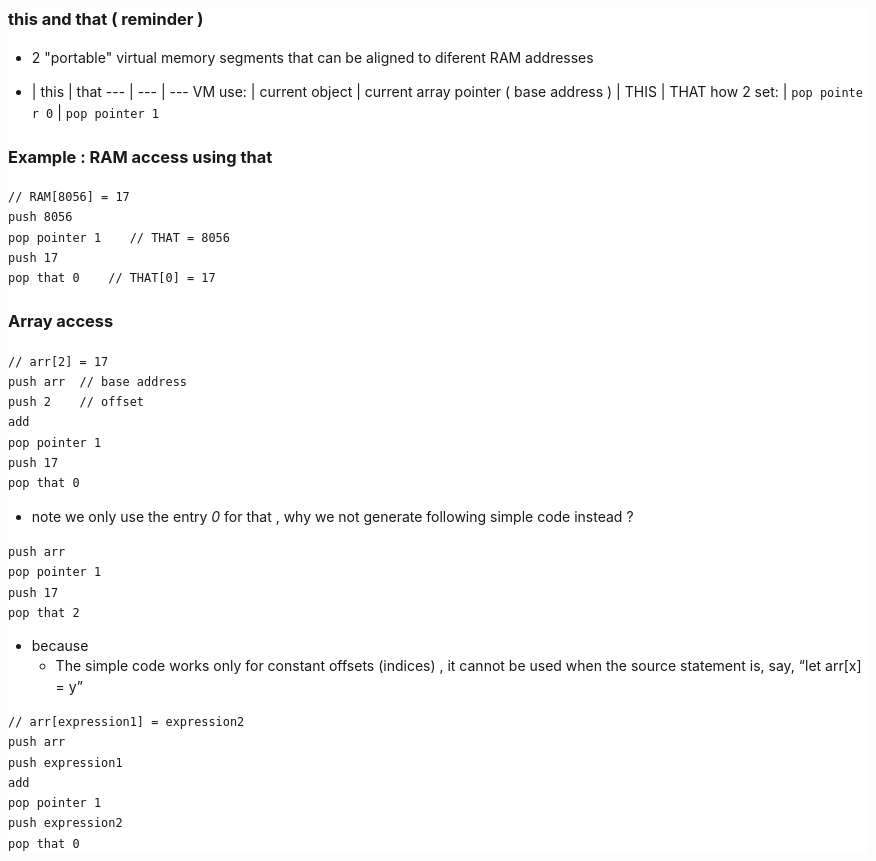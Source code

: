 ### this and that ( reminder )

 - 2 "portable" virtual memory segments that can be aligned to diferent RAM addresses

 - | this | that
--- | --- | ---
VM use: |  current object |  current array
pointer ( base address ) | THIS | THAT
how 2 set: | `pop pointer 0`  |  `pop pointer 1`

### Example : RAM access using that

```
// RAM[8056] = 17
push 8056
pop pointer 1    // THAT = 8056
push 17
pop that 0    // THAT[0] = 17
```

### Array access

```
// arr[2] = 17
push arr  // base address
push 2    // offset
add 
pop pointer 1
push 17
pop that 0
```

 - note we only use the entry *0* for that , why we not generate following simple code instead ?

```
push arr
pop pointer 1
push 17
pop that 2
```

 - because
    - The simple code works only for constant offsets (indices) , it  cannot be used when the source statement is, say, “let arr[x] = y”


```
// arr[expression1] = expression2
push arr
push expression1
add
pop pointer 1
push expression2
pop that 0
```
